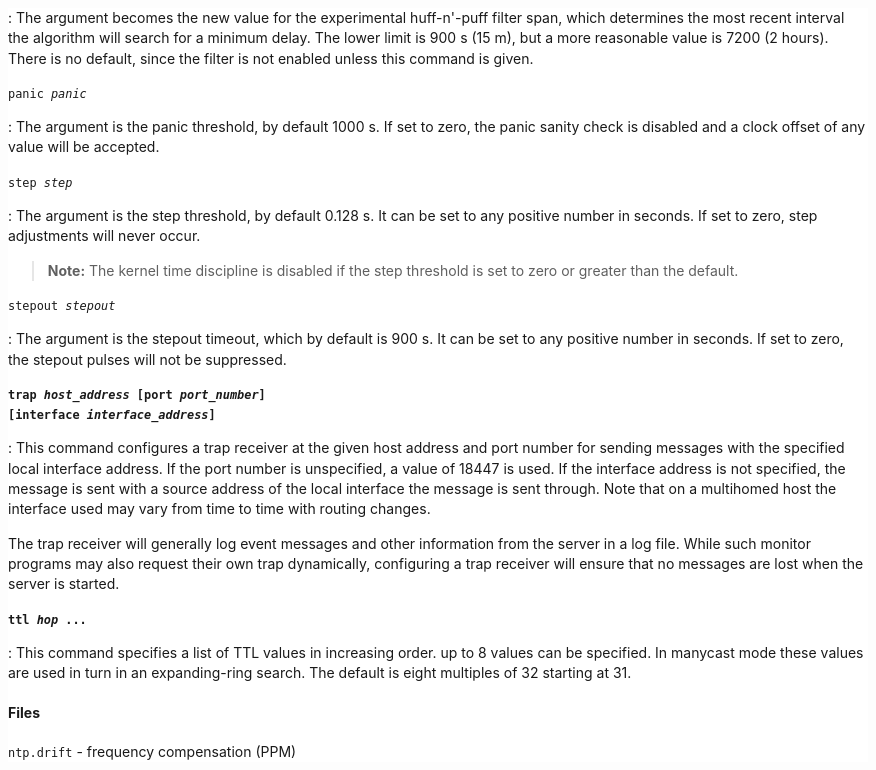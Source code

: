 : The argument becomes the new value for the experimental huff-n'-puff filter span, which determines the most recent interval the algorithm will search for a minimum delay. The lower limit is 900 s (15 m), but a more reasonable value is 7200 (2 hours). There is no default, since the filter is not enabled unless this command is given.

<code>panic _panic_</code>

: The argument is the panic threshold, by default 1000 s. If set to zero, the panic sanity check is disabled and a clock offset of any value will be accepted.

<code>step _step_</code>

: The argument is the step threshold, by default 0.128 s. It can be set to any positive number in seconds. If set to zero, step adjustments will never occur.
> **Note:** The kernel time discipline is disabled if the step threshold is set to zero or greater than the default.

<code>stepout _stepout_</code>

: The argument is the stepout timeout, which by default is 900 s. It can be set to any positive number in seconds. If set to zero, the stepout pulses will not be suppressed.

<code>**trap _host_address_ [port _port_number_] [interface _interface_address_]**</code>

: This command configures a trap receiver at the given host address and port number for sending messages with the specified local interface address. If the port number is unspecified, a value of 18447 is used. If the interface address is not specified, the message is sent with a source address of the local interface the message is sent through. Note that on a multihomed host the interface used may vary from time to time with routing changes.

The trap receiver will generally log event messages and other information from the server in a log file. While such monitor programs may also request their own trap dynamically, configuring a trap receiver will ensure that no messages are lost when the server is started.

<code>**ttl _hop_ ...**</code>

: This command specifies a list of TTL values in increasing order. up to 8 values can be specified. In manycast mode these values are used in turn in an expanding-ring search. The default is eight multiples of 32 starting at 31.

#### Files

<code>ntp.drift</code> - frequency compensation (PPM)
